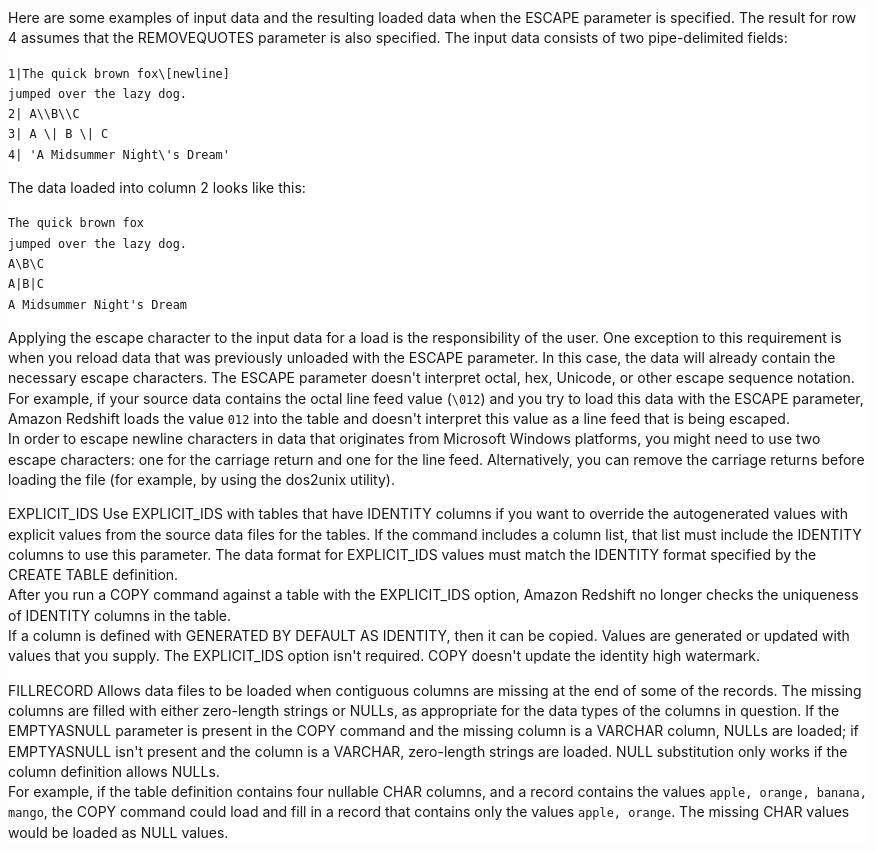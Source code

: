Here are some examples of input data and the resulting loaded data when the ESCAPE parameter is specified\. The result for row 4 assumes that the REMOVEQUOTES parameter is also specified\. The input data consists of two pipe\-delimited fields:   

```
1|The quick brown fox\[newline]
jumped over the lazy dog.
2| A\\B\\C
3| A \| B \| C
4| 'A Midsummer Night\'s Dream'
```
The data loaded into column 2 looks like this:   

```
The quick brown fox
jumped over the lazy dog.
A\B\C
A|B|C
A Midsummer Night's Dream
```
Applying the escape character to the input data for a load is the responsibility of the user\. One exception to this requirement is when you reload data that was previously unloaded with the ESCAPE parameter\. In this case, the data will already contain the necessary escape characters\.
The ESCAPE parameter doesn't interpret octal, hex, Unicode, or other escape sequence notation\. For example, if your source data contains the octal line feed value \(`\012`\) and you try to load this data with the ESCAPE parameter, Amazon Redshift loads the value `012` into the table and doesn't interpret this value as a line feed that is being escaped\.  
In order to escape newline characters in data that originates from Microsoft Windows platforms, you might need to use two escape characters: one for the carriage return and one for the line feed\. Alternatively, you can remove the carriage returns before loading the file \(for example, by using the dos2unix utility\)\.

EXPLICIT\_IDS   <a name="copy-explicit-ids"></a>
Use EXPLICIT\_IDS with tables that have IDENTITY columns if you want to override the autogenerated values with explicit values from the source data files for the tables\. If the command includes a column list, that list must include the IDENTITY columns to use this parameter\. The data format for EXPLICIT\_IDS values must match the IDENTITY format specified by the CREATE TABLE definition\.  
After you run a COPY command against a table with the EXPLICIT\_IDS option, Amazon Redshift no longer checks the uniqueness of IDENTITY columns in the table\.  
If a column is defined with GENERATED BY DEFAULT AS IDENTITY, then it can be copied\. Values are generated or updated with values that you supply\. The EXPLICIT\_IDS option isn't required\. COPY doesn't update the identity high watermark\.

FILLRECORD   <a name="copy-fillrecord"></a>
Allows data files to be loaded when contiguous columns are missing at the end of some of the records\. The missing columns are filled with either zero\-length strings or NULLs, as appropriate for the data types of the columns in question\. If the EMPTYASNULL parameter is present in the COPY command and the missing column is a VARCHAR column, NULLs are loaded; if EMPTYASNULL isn't present and the column is a VARCHAR, zero\-length strings are loaded\. NULL substitution only works if the column definition allows NULLs\.  
For example, if the table definition contains four nullable CHAR columns, and a record contains the values `apple, orange, banana, mango`, the COPY command could load and fill in a record that contains only the values `apple, orange`\. The missing CHAR values would be loaded as NULL values\.
